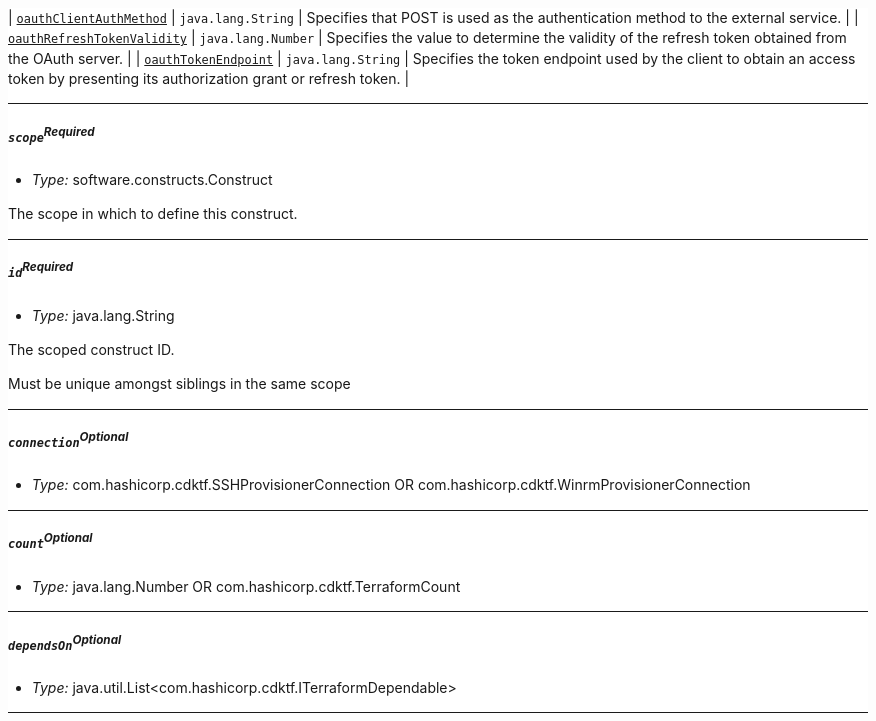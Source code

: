 | <code><a href="#@cdktf/provider-snowflake.apiAuthenticationIntegrationWithJwtBearer.ApiAuthenticationIntegrationWithJwtBearer.Initializer.parameter.oauthClientAuthMethod">oauthClientAuthMethod</a></code> | <code>java.lang.String</code> | Specifies that POST is used as the authentication method to the external service. |
| <code><a href="#@cdktf/provider-snowflake.apiAuthenticationIntegrationWithJwtBearer.ApiAuthenticationIntegrationWithJwtBearer.Initializer.parameter.oauthRefreshTokenValidity">oauthRefreshTokenValidity</a></code> | <code>java.lang.Number</code> | Specifies the value to determine the validity of the refresh token obtained from the OAuth server. |
| <code><a href="#@cdktf/provider-snowflake.apiAuthenticationIntegrationWithJwtBearer.ApiAuthenticationIntegrationWithJwtBearer.Initializer.parameter.oauthTokenEndpoint">oauthTokenEndpoint</a></code> | <code>java.lang.String</code> | Specifies the token endpoint used by the client to obtain an access token by presenting its authorization grant or refresh token. |

---

##### `scope`<sup>Required</sup> <a name="scope" id="@cdktf/provider-snowflake.apiAuthenticationIntegrationWithJwtBearer.ApiAuthenticationIntegrationWithJwtBearer.Initializer.parameter.scope"></a>

- *Type:* software.constructs.Construct

The scope in which to define this construct.

---

##### `id`<sup>Required</sup> <a name="id" id="@cdktf/provider-snowflake.apiAuthenticationIntegrationWithJwtBearer.ApiAuthenticationIntegrationWithJwtBearer.Initializer.parameter.id"></a>

- *Type:* java.lang.String

The scoped construct ID.

Must be unique amongst siblings in the same scope

---

##### `connection`<sup>Optional</sup> <a name="connection" id="@cdktf/provider-snowflake.apiAuthenticationIntegrationWithJwtBearer.ApiAuthenticationIntegrationWithJwtBearer.Initializer.parameter.connection"></a>

- *Type:* com.hashicorp.cdktf.SSHProvisionerConnection OR com.hashicorp.cdktf.WinrmProvisionerConnection

---

##### `count`<sup>Optional</sup> <a name="count" id="@cdktf/provider-snowflake.apiAuthenticationIntegrationWithJwtBearer.ApiAuthenticationIntegrationWithJwtBearer.Initializer.parameter.count"></a>

- *Type:* java.lang.Number OR com.hashicorp.cdktf.TerraformCount

---

##### `dependsOn`<sup>Optional</sup> <a name="dependsOn" id="@cdktf/provider-snowflake.apiAuthenticationIntegrationWithJwtBearer.ApiAuthenticationIntegrationWithJwtBearer.Initializer.parameter.dependsOn"></a>

- *Type:* java.util.List<com.hashicorp.cdktf.ITerraformDependable>

---